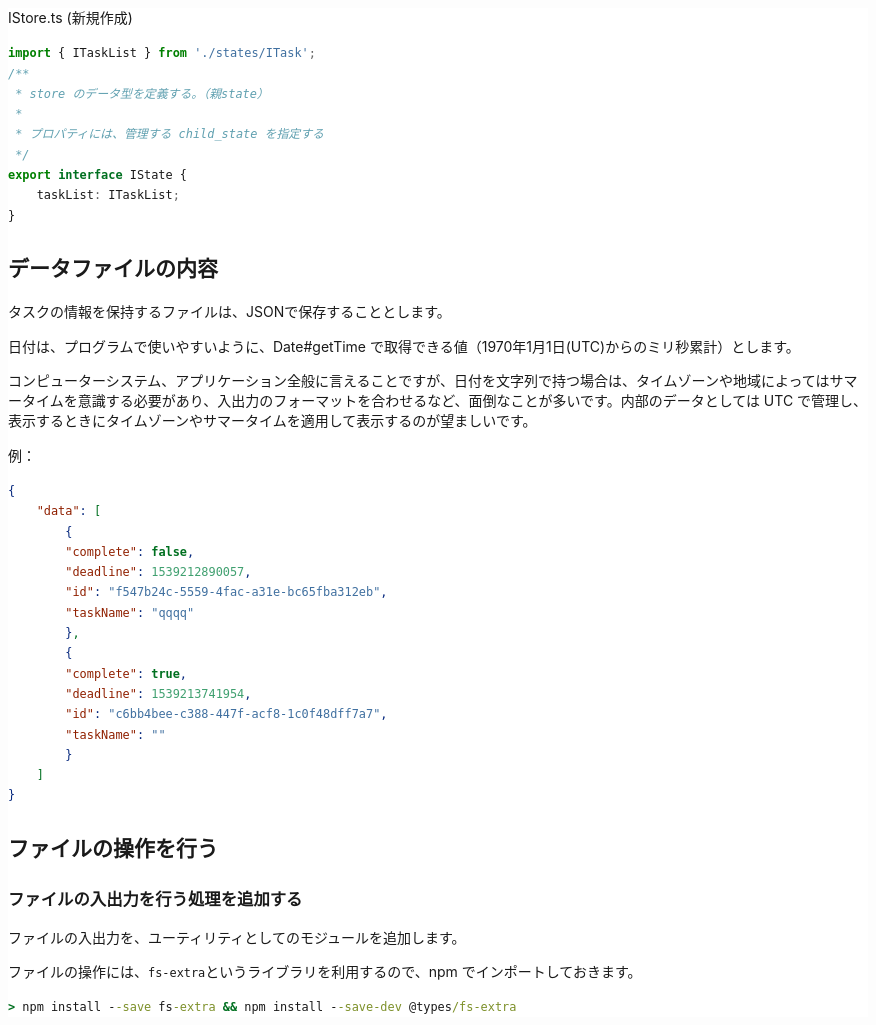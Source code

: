 IStore.ts (新規作成)

```ts
import { ITaskList } from './states/ITask';
/**
 * store のデータ型を定義する。（親state）
 *
 * プロパティには、管理する child_state を指定する
 */
export interface IState {
    taskList: ITaskList;
}
```

## データファイルの内容

タスクの情報を保持するファイルは、JSONで保存することとします。

日付は、プログラムで使いやすいように、Date#getTime で取得できる値（1970年1月1日(UTC)からのミリ秒累計）とします。

コンピューターシステム、アプリケーション全般に言えることですが、日付を文字列で持つ場合は、タイムゾーンや地域によってはサマータイムを意識する必要があり、入出力のフォーマットを合わせるなど、面倒なことが多いです。内部のデータとしては UTC で管理し、表示するときにタイムゾーンやサマータイムを適用して表示するのが望ましいです。

例：

```json
{
    "data": [
        {
        "complete": false,
        "deadline": 1539212890057,
        "id": "f547b24c-5559-4fac-a31e-bc65fba312eb",
        "taskName": "qqqq"
        },
        {
        "complete": true,
        "deadline": 1539213741954,
        "id": "c6bb4bee-c388-447f-acf8-1c0f48dff7a7",
        "taskName": ""
        }
    ]
}
```

## ファイルの操作を行う

### ファイルの入出力を行う処理を追加する

ファイルの入出力を、ユーティリティとしてのモジュールを追加します。

ファイルの操作には、```fs-extra```というライブラリを利用するので、npm でインポートしておきます。

```cmd
> npm install --save fs-extra && npm install --save-dev @types/fs-extra
```
